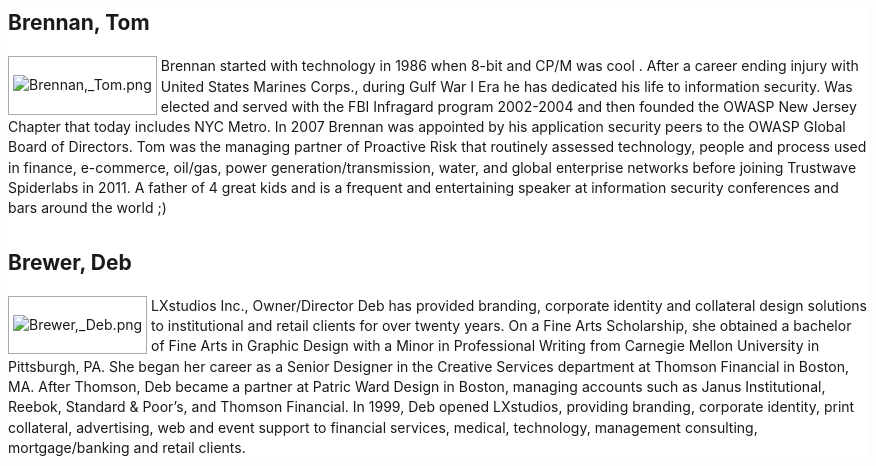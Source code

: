 </div>



## Brennan, Tom

<div align="left" style="float: left; margin: 0 4px 0 0; padding: 4px; border: 1px solid #aaa;">

![Brennan,_Tom.png](Brennan,_Tom.png "Brennan,_Tom.png")

</div>

<div style=“text-align:justify”>

Brennan started with technology in 1986 when 8-bit and CP/M was cool
<grin>. After a career ending injury with United States Marines Corps.,
during Gulf War I Era he has dedicated his life to information security.
Was elected and served with the FBI Infragard program 2002-2004 and then
founded the OWASP New Jersey Chapter that today includes NYC Metro. In
2007 Brennan was appointed by his application security peers to the
OWASP Global Board of Directors. Tom was the managing partner of
Proactive Risk that routinely assessed technology, people and process
used in finance, e-commerce, oil/gas, power generation/transmission,
water, and global enterprise networks before joining Trustwave
Spiderlabs in 2011. A father of 4 great kids and is a frequent and
entertaining speaker at information security conferences and bars around
the world ;)

</div>



## Brewer, Deb

<div align="left" style="float: left; margin: 0 4px 0 0; padding: 4px; border: 1px solid #aaa;">

![Brewer,_Deb.png](Brewer,_Deb.png "Brewer,_Deb.png")

</div>

<div style=“text-align:justify”>

LXstudios Inc., Owner/Director Deb has provided branding, corporate
identity and collateral design solutions to institutional and retail
clients for over twenty years. On a Fine Arts Scholarship, she obtained
a bachelor of Fine Arts in Graphic Design with a Minor in Professional
Writing from Carnegie Mellon University in Pittsburgh, PA. She began her
career as a Senior Designer in the Creative Services department at
Thomson Financial in Boston, MA. After Thomson, Deb became a partner at
Patric Ward Design in Boston, managing accounts such as Janus
Institutional, Reebok, Standard & Poor’s, and Thomson Financial. In
1999, Deb opened LXstudios, providing branding, corporate identity,
print collateral, advertising, web and event support to financial
services, medical, technology, management consulting, mortgage/banking
and retail clients.
